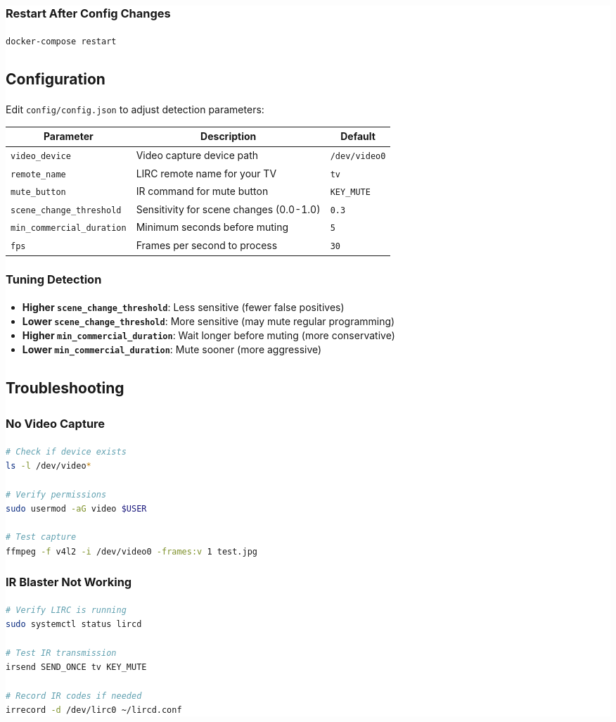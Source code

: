 ### Restart After Config Changes
```bash
docker-compose restart
```

## Configuration

Edit `config/config.json` to adjust detection parameters:

| Parameter | Description | Default |
|-----------|-------------|---------|
| `video_device` | Video capture device path | `/dev/video0` |
| `remote_name` | LIRC remote name for your TV | `tv` |
| `mute_button` | IR command for mute button | `KEY_MUTE` |
| `scene_change_threshold` | Sensitivity for scene changes (0.0-1.0) | `0.3` |
| `min_commercial_duration` | Minimum seconds before muting | `5` |
| `fps` | Frames per second to process | `30` |

### Tuning Detection

- **Higher `scene_change_threshold`**: Less sensitive (fewer false positives)
- **Lower `scene_change_threshold`**: More sensitive (may mute regular programming)
- **Higher `min_commercial_duration`**: Wait longer before muting (more conservative)
- **Lower `min_commercial_duration`**: Mute sooner (more aggressive)

## Troubleshooting

### No Video Capture

```bash
# Check if device exists
ls -l /dev/video*

# Verify permissions
sudo usermod -aG video $USER

# Test capture
ffmpeg -f v4l2 -i /dev/video0 -frames:v 1 test.jpg
```

### IR Blaster Not Working

```bash
# Verify LIRC is running
sudo systemctl status lircd

# Test IR transmission
irsend SEND_ONCE tv KEY_MUTE

# Record IR codes if needed
irrecord -d /dev/lirc0 ~/lircd.conf
```
